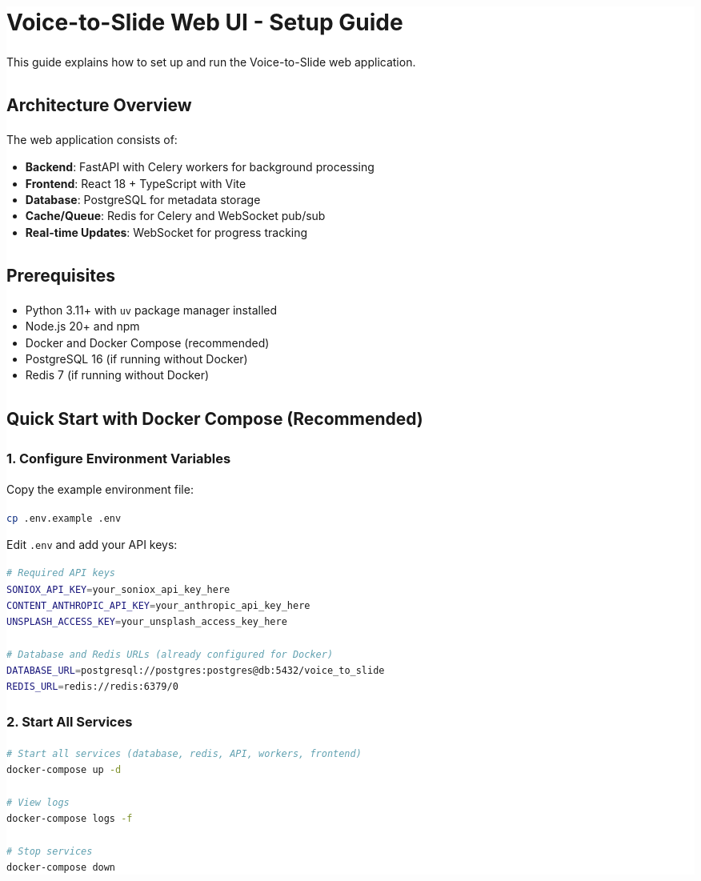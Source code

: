# Voice-to-Slide Web UI - Setup Guide

This guide explains how to set up and run the Voice-to-Slide web application.

## Architecture Overview

The web application consists of:
- **Backend**: FastAPI with Celery workers for background processing
- **Frontend**: React 18 + TypeScript with Vite
- **Database**: PostgreSQL for metadata storage
- **Cache/Queue**: Redis for Celery and WebSocket pub/sub
- **Real-time Updates**: WebSocket for progress tracking

## Prerequisites

- Python 3.11+ with `uv` package manager installed
- Node.js 20+ and npm
- Docker and Docker Compose (recommended)
- PostgreSQL 16 (if running without Docker)
- Redis 7 (if running without Docker)

## Quick Start with Docker Compose (Recommended)

### 1. Configure Environment Variables

Copy the example environment file:

```bash
cp .env.example .env
```

Edit `.env` and add your API keys:

```bash
# Required API keys
SONIOX_API_KEY=your_soniox_api_key_here
CONTENT_ANTHROPIC_API_KEY=your_anthropic_api_key_here
UNSPLASH_ACCESS_KEY=your_unsplash_access_key_here

# Database and Redis URLs (already configured for Docker)
DATABASE_URL=postgresql://postgres:postgres@db:5432/voice_to_slide
REDIS_URL=redis://redis:6379/0
```

### 2. Start All Services

```bash
# Start all services (database, redis, API, workers, frontend)
docker-compose up -d

# View logs
docker-compose logs -f

# Stop services
docker-compose down
```
